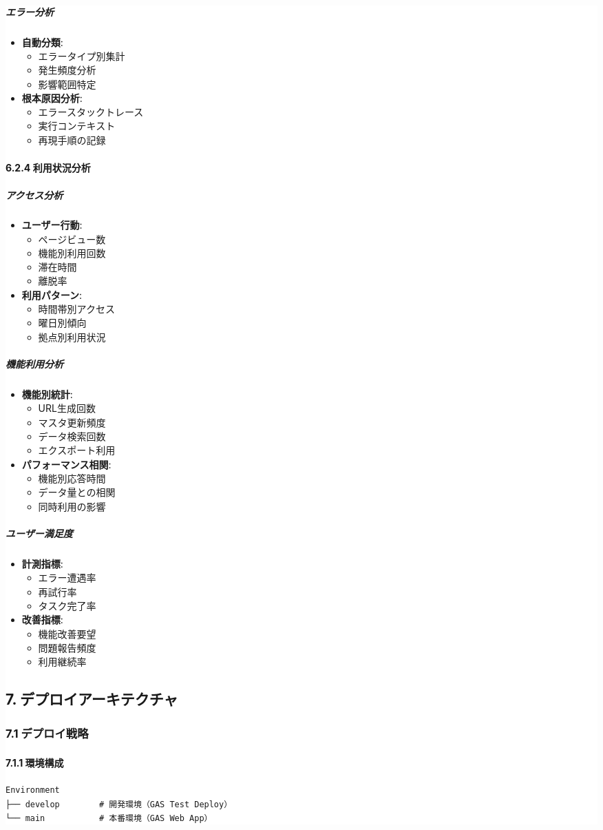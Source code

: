 ##### エラー分析
- **自動分類**:
  - エラータイプ別集計
  - 発生頻度分析
  - 影響範囲特定
- **根本原因分析**:
  - エラースタックトレース
  - 実行コンテキスト
  - 再現手順の記録

#### 6.2.4 利用状況分析

##### アクセス分析
- **ユーザー行動**:
  - ページビュー数
  - 機能別利用回数
  - 滞在時間
  - 離脱率
- **利用パターン**:
  - 時間帯別アクセス
  - 曜日別傾向
  - 拠点別利用状況

##### 機能利用分析
- **機能別統計**:
  - URL生成回数
  - マスタ更新頻度
  - データ検索回数
  - エクスポート利用
- **パフォーマンス相関**:
  - 機能別応答時間
  - データ量との相関
  - 同時利用の影響

##### ユーザー満足度
- **計測指標**:
  - エラー遭遇率
  - 再試行率
  - タスク完了率
- **改善指標**:
  - 機能改善要望
  - 問題報告頻度
  - 利用継続率

## 7. デプロイアーキテクチャ

### 7.1 デプロイ戦略

#### 7.1.1 環境構成

```
Environment
├── develop        # 開発環境（GAS Test Deploy）
└── main           # 本番環境（GAS Web App）
```
